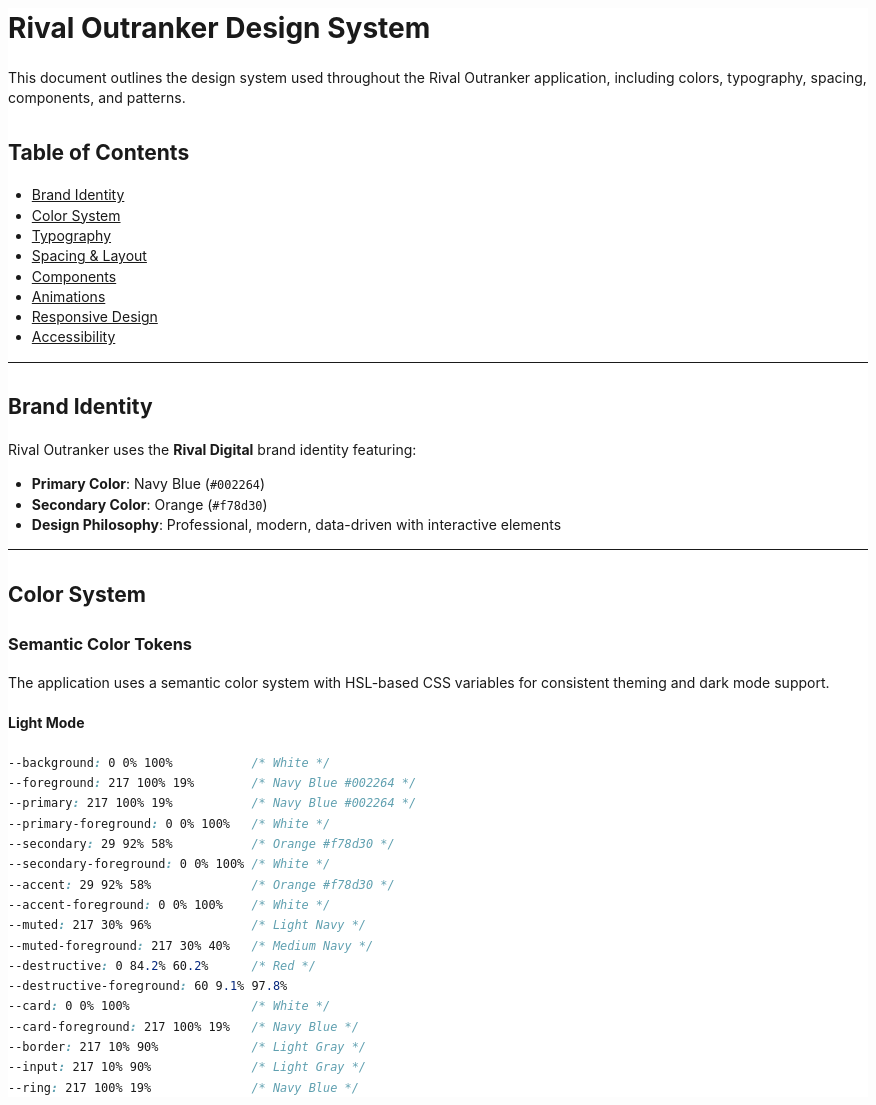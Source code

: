 # Rival Outranker Design System

This document outlines the design system used throughout the Rival Outranker application, including colors, typography, spacing, components, and patterns.

## Table of Contents

- [Brand Identity](#brand-identity)
- [Color System](#color-system)
- [Typography](#typography)
- [Spacing & Layout](#spacing--layout)
- [Components](#components)
- [Animations](#animations)
- [Responsive Design](#responsive-design)
- [Accessibility](#accessibility)

---

## Brand Identity

Rival Outranker uses the **Rival Digital** brand identity featuring:
- **Primary Color**: Navy Blue (`#002264`)
- **Secondary Color**: Orange (`#f78d30`)
- **Design Philosophy**: Professional, modern, data-driven with interactive elements

---

## Color System

### Semantic Color Tokens

The application uses a semantic color system with HSL-based CSS variables for consistent theming and dark mode support.

#### Light Mode

```css
--background: 0 0% 100%           /* White */
--foreground: 217 100% 19%        /* Navy Blue #002264 */
--primary: 217 100% 19%           /* Navy Blue #002264 */
--primary-foreground: 0 0% 100%   /* White */
--secondary: 29 92% 58%           /* Orange #f78d30 */
--secondary-foreground: 0 0% 100% /* White */
--accent: 29 92% 58%              /* Orange #f78d30 */
--accent-foreground: 0 0% 100%    /* White */
--muted: 217 30% 96%              /* Light Navy */
--muted-foreground: 217 30% 40%   /* Medium Navy */
--destructive: 0 84.2% 60.2%      /* Red */
--destructive-foreground: 60 9.1% 97.8%
--card: 0 0% 100%                 /* White */
--card-foreground: 217 100% 19%   /* Navy Blue */
--border: 217 10% 90%             /* Light Gray */
--input: 217 10% 90%              /* Light Gray */
--ring: 217 100% 19%              /* Navy Blue */
```
